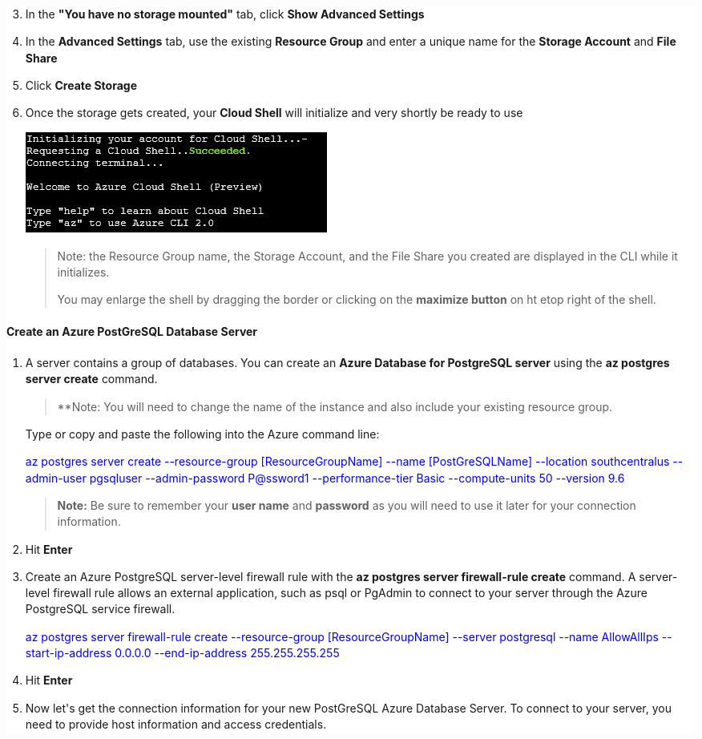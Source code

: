 3. In the **"You have no storage mounted"** tab, click **Show Advanced Settings**
4. In the **Advanced Settings** tab, use the existing **Resource Group** and enter a unique name for the **Storage Account** and **File Share**
5. Click **Create Storage** 
6. Once the storage gets created, your **Cloud Shell** will initialize and very shortly be ready to use

    ![Shell is Ready](imgs/shell.PNG)      
    
    > Note: the Resource Group name, the Storage Account, and the File Share you created are displayed in the CLI while it initializes.
    > 
    > You may enlarge the shell by dragging the border or clicking on the **maximize button** on ht etop right of the shell.

#### Create an Azure PostGreSQL Database Server

1. A server contains a group of databases. You can create an **Azure Database for PostgreSQL server** using the **az postgres server create** command.  

    > **Note: You will need to change the name of the instance and also include your existing resource group.

    Type or copy and paste the following into the Azure command line:

     <span style="color:blue"> az postgres server create --resource-group [ResourceGroupName] <inject story-id="story://Content-Private/content/dfd/SP-OSS/postgresql/ossexperience1/story_a_postgresql" key="resourceGroupName" /> --name [PostGreSQLName]<inject story-id="story://Content-Private/content/dfd/SP-OSS/postgresql/ossexperience1/story_a_postgresql" key="resourceGroupName" /> --location southcentralus --admin-user pgsqluser --admin-password P@ssword1 --performance-tier Basic --compute-units 50 --version 9.6

    > **Note:** Be sure to remember your **user name** and **password** as you will need to use it later for your connection information.

2. Hit **Enter**
3. Create an Azure PostgreSQL server-level firewall rule with the **az postgres server firewall-rule create** command. A server-level firewall rule allows an external application, such as psql or PgAdmin to connect to your server through the Azure PostgreSQL service firewall.
    
     <span style="color:blue"> az postgres server firewall-rule create --resource-group [ResourceGroupName]<inject story-id="story://Content-Private/content/dfd/SP-OSS/postgresql/ossexperience1/story_a_postgresql" key="resourceGroupName" /> --server postgresql<inject story-id="story://Content-Private/content/dfd/SP-OSS/postgresql/ossexperience1/story_a_postgresql" key="resourceGroupName" /> --name AllowAllIps --start-ip-address 0.0.0.0 --end-ip-address 255.255.255.255      
  
4. Hit **Enter**
5. Now let's get the connection information for your new PostGreSQL Azure Database Server. To connect to your server, you need to provide host information and access credentials.
    